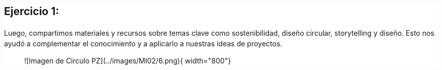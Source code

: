 ## Ejercicio 1:

Luego, compartimos materiales y recursos sobre temas clave como sostenibilidad, diseño circular, storytelling y diseño. Esto nos ayudó a complementar el conocimiento y a aplicarlo a nuestras ideas de proyectos.

<figure markdown="span">
  ![Imagen de Circulo PZ](../images/MI02/6.png){ width="800"}
</figure>

<figure markdown="span">